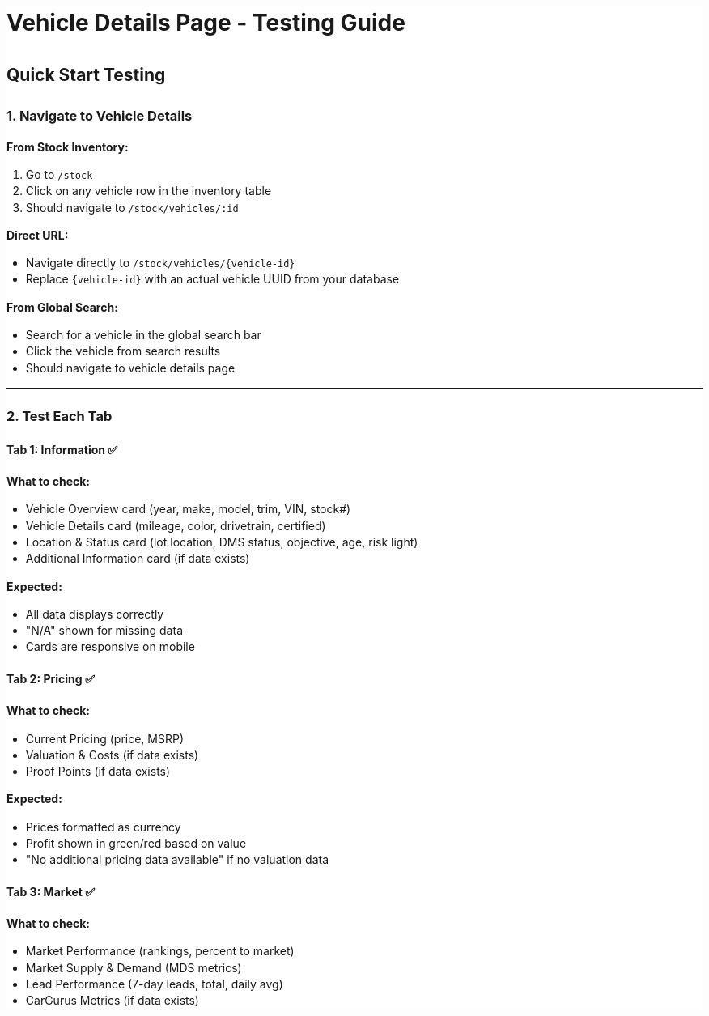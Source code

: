 # Vehicle Details Page - Testing Guide

## Quick Start Testing

### 1. Navigate to Vehicle Details

**From Stock Inventory:**
1. Go to `/stock`
2. Click on any vehicle row in the inventory table
3. Should navigate to `/stock/vehicles/:id`

**Direct URL:**
- Navigate directly to `/stock/vehicles/{vehicle-id}`
- Replace `{vehicle-id}` with an actual vehicle UUID from your database

**From Global Search:**
- Search for a vehicle in the global search bar
- Click the vehicle from search results
- Should navigate to vehicle details page

---

### 2. Test Each Tab

#### Tab 1: Information ✅
**What to check:**
- Vehicle Overview card (year, make, model, trim, VIN, stock#)
- Vehicle Details card (mileage, color, drivetrain, certified)
- Location & Status card (lot location, DMS status, objective, age, risk light)
- Additional Information card (if data exists)

**Expected:**
- All data displays correctly
- "N/A" shown for missing data
- Cards are responsive on mobile

#### Tab 2: Pricing ✅
**What to check:**
- Current Pricing (price, MSRP)
- Valuation & Costs (if data exists)
- Proof Points (if data exists)

**Expected:**
- Prices formatted as currency
- Profit shown in green/red based on value
- "No additional pricing data available" if no valuation data

#### Tab 3: Market ✅
**What to check:**
- Market Performance (rankings, percent to market)
- Market Supply & Demand (MDS metrics)
- Lead Performance (7-day leads, total, daily avg)
- CarGurus Metrics (if data exists)

